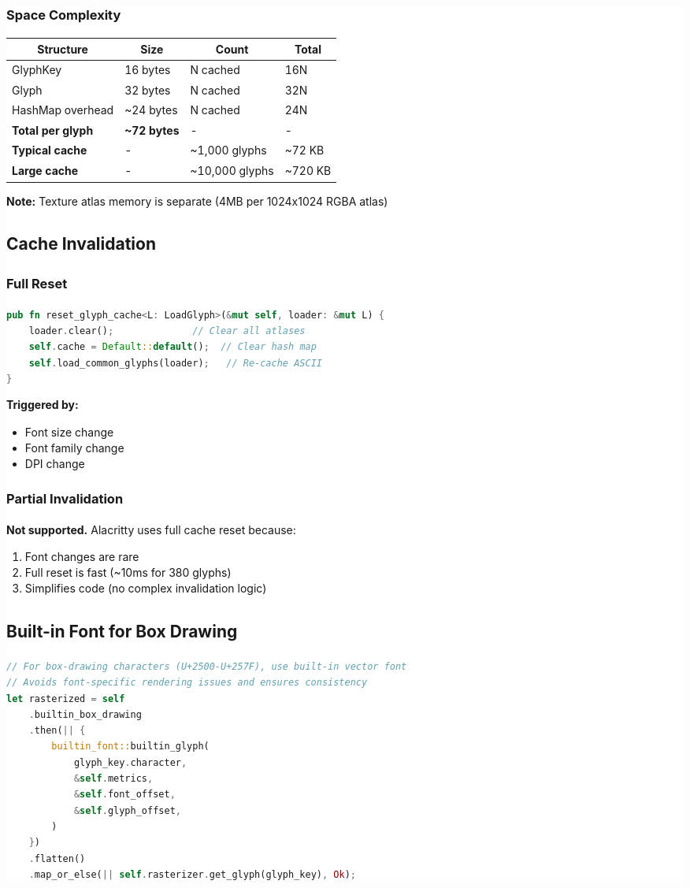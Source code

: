 ### Space Complexity

| Structure | Size | Count | Total |
|-----------|------|-------|-------|
| GlyphKey | 16 bytes | N cached | 16N |
| Glyph | 32 bytes | N cached | 32N |
| HashMap overhead | ~24 bytes | N cached | 24N |
| **Total per glyph** | **~72 bytes** | - | - |
| **Typical cache** | - | ~1,000 glyphs | ~72 KB |
| **Large cache** | - | ~10,000 glyphs | ~720 KB |

**Note:** Texture atlas memory is separate (4MB per 1024x1024 RGBA atlas)

## Cache Invalidation

### Full Reset

```rust
pub fn reset_glyph_cache<L: LoadGlyph>(&mut self, loader: &mut L) {
    loader.clear();              // Clear all atlases
    self.cache = Default::default();  // Clear hash map
    self.load_common_glyphs(loader);   // Re-cache ASCII
}
```

**Triggered by:**
- Font size change
- Font family change
- DPI change

### Partial Invalidation

**Not supported.** Alacritty uses full cache reset because:
1. Font changes are rare
2. Full reset is fast (~10ms for 380 glyphs)
3. Simplifies code (no complex invalidation logic)

## Built-in Font for Box Drawing

```rust
// For box-drawing characters (U+2500-U+257F), use built-in vector font
// Avoids font-specific rendering issues and ensures consistency
let rasterized = self
    .builtin_box_drawing
    .then(|| {
        builtin_font::builtin_glyph(
            glyph_key.character,
            &self.metrics,
            &self.font_offset,
            &self.glyph_offset,
        )
    })
    .flatten()
    .map_or_else(|| self.rasterizer.get_glyph(glyph_key), Ok);
```
